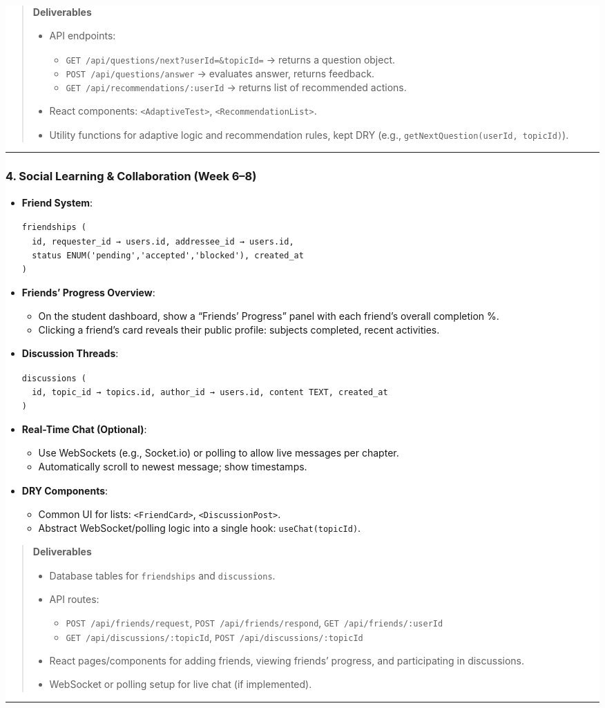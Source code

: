 > **Deliverables**
>
> * API endpoints:
>
>   * `GET /api/questions/next?userId=&topicId=` → returns a question object.
>   * `POST /api/questions/answer` → evaluates answer, returns feedback.
>   * `GET /api/recommendations/:userId` → returns list of recommended actions.
> * React components: `<AdaptiveTest>`, `<RecommendationList>`.
> * Utility functions for adaptive logic and recommendation rules, kept DRY (e.g., `getNextQuestion(userId, topicId)`).

---

### 4. Social Learning & Collaboration (Week 6–8)

* **Friend System**:

  ```
  friendships (
    id, requester_id → users.id, addressee_id → users.id,
    status ENUM('pending','accepted','blocked'), created_at
  )
  ```
* **Friends’ Progress Overview**:

  * On the student dashboard, show a “Friends’ Progress” panel with each friend’s overall completion %.
  * Clicking a friend’s card reveals their public profile: subjects completed, recent activities.
* **Discussion Threads**:

  ```
  discussions (
    id, topic_id → topics.id, author_id → users.id, content TEXT, created_at
  )
  ```
* **Real-Time Chat (Optional)**:

  * Use WebSockets (e.g., Socket.io) or polling to allow live messages per chapter.
  * Automatically scroll to newest message; show timestamps.
* **DRY Components**:

  * Common UI for lists: `<FriendCard>`, `<DiscussionPost>`.
  * Abstract WebSocket/polling logic into a single hook: `useChat(topicId)`.

> **Deliverables**
>
> * Database tables for `friendships` and `discussions`.
> * API routes:
>
>   * `POST /api/friends/request`, `POST /api/friends/respond`, `GET /api/friends/:userId`
>   * `GET /api/discussions/:topicId`, `POST /api/discussions/:topicId`
> * React pages/components for adding friends, viewing friends’ progress, and participating in discussions.
> * WebSocket or polling setup for live chat (if implemented).

---